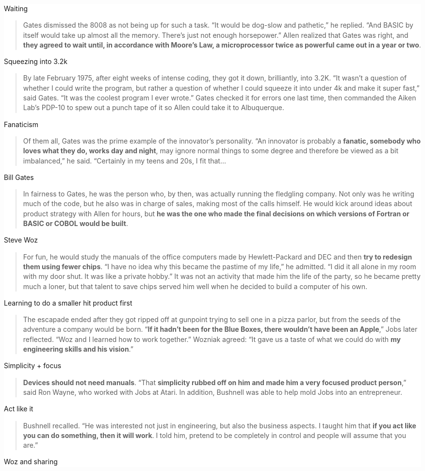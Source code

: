 Waiting

> Gates dismissed the 8008 as not being up for such a task. “It would be dog-slow and pathetic,” he replied. “And BASIC by itself would take up almost all the memory. There’s just not enough horsepower.” Allen realized that Gates was right, and **they agreed to wait until, in accordance with Moore’s Law, a microprocessor twice as powerful came out in a year or two**.

Squeezing into 3.2k

> By late February 1975, after eight weeks of intense coding, they got it down, brilliantly, into 3.2K. “It wasn’t a question of whether I could write the program, but rather a question of whether I could squeeze it into under 4k and make it super fast,” said Gates. “It was the coolest program I ever wrote.” Gates checked it for errors one last time, then commanded the Aiken Lab’s PDP-10 to spew out a punch tape of it so Allen could take it to Albuquerque.

Fanaticism

> Of them all, Gates was the prime example of the innovator’s personality. “An innovator is probably a **fanatic, somebody who loves what they do, works day and night**, may ignore normal things to some degree and therefore be viewed as a bit imbalanced,” he said. “Certainly in my teens and 20s, I fit that...

Bill Gates

> In fairness to Gates, he was the person who, by then, was actually running the fledgling company. Not only was he writing much of the code, but he also was in charge of sales, making most of the calls himself. He would kick around ideas about product strategy with Allen for hours, but **he was the one who made the final decisions on which versions of Fortran or BASIC or COBOL would be built**.

Steve Woz

> For fun, he would study the manuals of the office computers made by Hewlett-Packard and DEC and then **try to redesign them using fewer chips**. “I have no idea why this became the pastime of my life,” he admitted. “I did it all alone in my room with my door shut. It was like a private hobby.” It was not an activity that made him the life of the party, so he became pretty much a loner, but that talent to save chips served him well when he decided to build a computer of his own.

Learning to do a smaller hit product first

> The escapade ended after they got ripped off at gunpoint trying to sell one in a pizza parlor, but from the seeds of the adventure a company would be born. “**If it hadn’t been for the Blue Boxes, there wouldn’t have been an Apple**,” Jobs later reflected. “Woz and I learned how to work together.” Wozniak agreed: “It gave us a taste of what we could do with **my engineering skills and his vision**.”

Simplicity + focus

> **Devices should not need manuals**. “That **simplicity rubbed off on him and made him a very focused product person**,” said Ron Wayne, who worked with Jobs at Atari. In addition, Bushnell was able to help mold Jobs into an entrepreneur.

Act like it

> Bushnell recalled. “He was interested not just in engineering, but also the business aspects. I taught him that **if you act like you can do something, then it will work**. I told him, pretend to be completely in control and people will assume that you are.”

Woz and sharing
